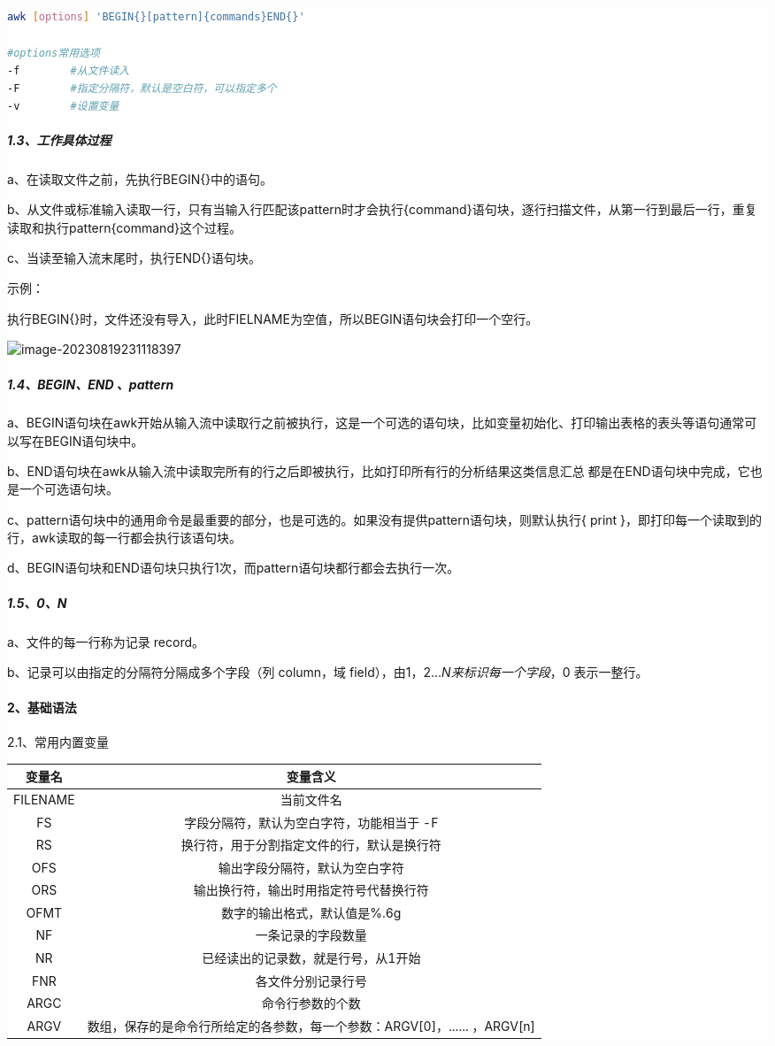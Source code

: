 ```bash
awk [options] 'BEGIN{}[pattern]{commands}END{}'
 
#options常用选项
-f        #从文件读入
-F        #指定分隔符，默认是空白符，可以指定多个
-v        #设置变量
```

##### 1.3、工作具体过程

a、在读取文件之前，先执行BEGIN{}中的语句。

b、从文件或标准输入读取一行，只有当输入行匹配该pattern时才会执行{command}语句块，逐行扫描文件，从第一行到最后一行，重复读取和执行pattern{command}这个过程。

c、当读至输入流末尾时，执行END{}语句块。

示例：

执行BEGIN{}时，文件还没有导入，此时FIELNAME为空值，所以BEGIN语句块会打印一个空行。

![image-20230819231118397](C:\Users\26926\AppData\Roaming\Typora\typora-user-images\image-20230819231118397.png)

##### 1.4、BEGIN、END 、pattern

a、BEGIN语句块在awk开始从输入流中读取行之前被执行，这是一个可选的语句块，比如变量初始化、打印输出表格的表头等语句通常可以写在BEGIN语句块中。

b、END语句块在awk从输入流中读取完所有的行之后即被执行，比如打印所有行的分析结果这类信息汇总 都是在END语句块中完成，它也是一个可选语句块。

c、pattern语句块中的通用命令是最重要的部分，也是可选的。如果没有提供pattern语句块，则默认执行{ print }，即打印每一个读取到的行，awk读取的每一行都会执行该语句块。

d、BEGIN语句块和END语句块只执行1次，而pattern语句块都行都会去执行一次。

##### 1.5、$0、$N

a、文件的每一行称为记录 record。

b、记录可以由指定的分隔符分隔成多个字段（列 column，域 field），由$1，$2...$N 来标识每一个 字段，$0 表示一整行。

#### 2、基础语法

2.1、常用内置变量

|  变量名  |                           变量含义                           |
| :------: | :----------------------------------------------------------: |
| FILENAME |                          当前文件名                          |
|    FS    |          字段分隔符，默认为空白字符，功能相当于 -F           |
|    RS    |          换行符，用于分割指定文件的行，默认是换行符          |
|   OFS    |                输出字段分隔符，默认为空白字符                |
|   ORS    |            输出换行符，输出时用指定符号代替换行符            |
|   OFMT   |                 数字的输出格式，默认值是%.6g                 |
|    NF    |                      一条记录的字段数量                      |
|    NR    |             已经读出的记录数，就是行号，从1开始              |
|   FNR    |                      各文件分别记录行号                      |
|   ARGC   |                       命令行参数的个数                       |
|   ARGV   | 数组，保存的是命令行所给定的各参数，每一个参数：ARGV[0]，...... ，ARGV[n] |
